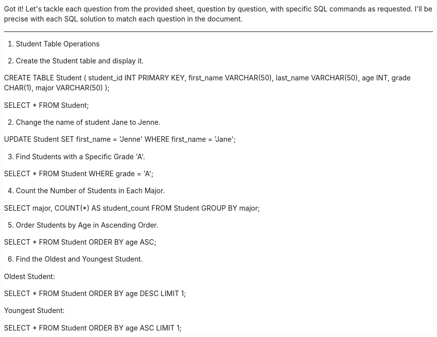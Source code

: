 Got it! Let's tackle each question from the provided sheet, question by question, with specific SQL commands as requested. I'll be precise with each SQL solution to match each question in the document.


---

1. Student Table Operations

1. Create the Student table and display it.

CREATE TABLE Student (
    student_id INT PRIMARY KEY,
    first_name VARCHAR(50),
    last_name VARCHAR(50),
    age INT,
    grade CHAR(1),
    major VARCHAR(50)
);

SELECT * FROM Student;


2. Change the name of student Jane to Jenne.

UPDATE Student
SET first_name = 'Jenne'
WHERE first_name = 'Jane';


3. Find Students with a Specific Grade 'A'.

SELECT * FROM Student
WHERE grade = 'A';


4. Count the Number of Students in Each Major.

SELECT major, COUNT(*) AS student_count
FROM Student
GROUP BY major;


5. Order Students by Age in Ascending Order.

SELECT * FROM Student
ORDER BY age ASC;


6. Find the Oldest and Youngest Student.

Oldest Student:

SELECT * FROM Student
ORDER BY age DESC
LIMIT 1;

Youngest Student:

SELECT * FROM Student
ORDER BY age ASC
LIMIT 1;
